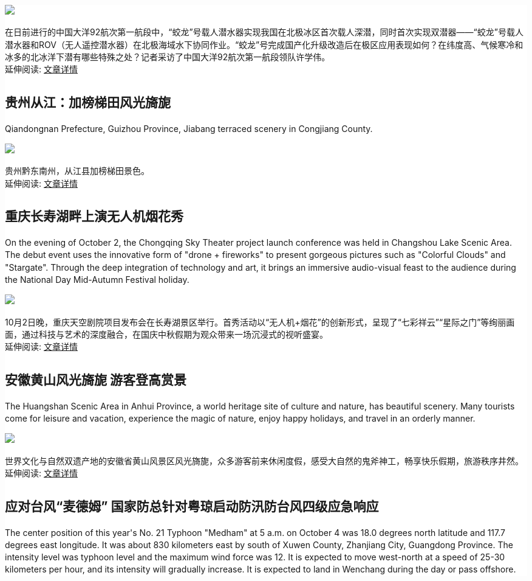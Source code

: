 <img src="https://p2.img.cctvpic.com/photoworkspace/2025/10/04/2025100410001717684.jpg" />   

在日前进行的中国大洋92航次第一航段中，“蛟龙”号载人潜水器实现我国在北极冰区首次载人深潜，同时首次实现双潜器——“蛟龙”号载人潜水器和ROV（无人遥控潜水器）在北极海域水下协同作业。“蛟龙”号完成国产化升级改造后在极区应用表现如何？在纬度高、气候寒冷和冰多的北冰洋下潜有哪些特殊之处？记者采访了中国大洋92航次第一航段领队许学伟。   
延伸阅读: [文章详情](https://news.cctv.com/2025/10/04/ARTI15LSdzm3FHB0WwUGOAZL251004.shtml)   

<qrcode title="填补我国大洋航次高纬度海域综合调查空白——访中国大洋92航次第一航段领队许学伟" image="https://p2.img.cctvpic.com/photoworkspace/2025/10/04/2025100410001717684.jpg" />   

## 贵州从江：加榜梯田风光旖旎   
Qiandongnan Prefecture, Guizhou Province, Jiabang terraced scenery in Congjiang County.   

<img src="https://p5.img.cctvpic.com/photoworkspace/2025/10/04/2025100409455615736.jpg" />   

贵州黔东南州，从江县加榜梯田景色。   
延伸阅读: [文章详情](https://photo.cctv.com/2025/10/04/PHOAriT2VaUK0DYtuGxVyhAO251004.shtml)   

<qrcode title="贵州从江：加榜梯田风光旖旎" image="https://p5.img.cctvpic.com/photoworkspace/2025/10/04/2025100409455615736.jpg" />   

## 重庆长寿湖畔上演无人机烟花秀   
On the evening of October 2, the Chongqing Sky Theater project launch conference was held in Changshou Lake Scenic Area. The debut event uses the innovative form of "drone + fireworks" to present gorgeous pictures such as "Colorful Clouds" and "Stargate". Through the deep integration of technology and art, it brings an immersive audio-visual feast to the audience during the National Day Mid-Autumn Festival holiday.   

<img src="https://p3.img.cctvpic.com/photoworkspace/2025/10/04/2025100409432557913.jpg" />   

10月2日晚，重庆天空剧院项目发布会在长寿湖景区举行。首秀活动以“无人机+烟花”的创新形式，呈现了“七彩祥云”“星际之门”等绚丽画面，通过科技与艺术的深度融合，在国庆中秋假期为观众带来一场沉浸式的视听盛宴。   
延伸阅读: [文章详情](https://photo.cctv.com/2025/10/04/PHOAQ4pYwSNgeJ9oMe8uISRB251004.shtml)   

<qrcode title="重庆长寿湖畔上演无人机烟花秀" image="https://p3.img.cctvpic.com/photoworkspace/2025/10/04/2025100409432557913.jpg" />   

## 安徽黄山风光旖旎 游客登高赏景   
The Huangshan Scenic Area in Anhui Province, a world heritage site of culture and nature, has beautiful scenery. Many tourists come for leisure and vacation, experience the magic of nature, enjoy happy holidays, and travel in an orderly manner.   

<img src="https://p2.img.cctvpic.com/photoworkspace/2025/10/04/2025100409395532069.jpg" />   

世界文化与自然双遗产地的安徽省黄山风景区风光旖旎，众多游客前来休闲度假，感受大自然的鬼斧神工，畅享快乐假期，旅游秩序井然。   
延伸阅读: [文章详情](https://photo.cctv.com/2025/10/04/PHOA6UQuCf38IPTYoVw0hh8u251004.shtml)   

<qrcode title="安徽黄山风光旖旎 游客登高赏景" image="https://p2.img.cctvpic.com/photoworkspace/2025/10/04/2025100409395532069.jpg" />   

## 应对台风“麦德姆” 国家防总针对粤琼启动防汛防台风四级应急响应   
The center position of this year's No. 21 Typhoon "Medham" at 5 a.m. on October 4 was 18.0 degrees north latitude and 117.7 degrees east longitude. It was about 830 kilometers east by south of Xuwen County, Zhanjiang City, Guangdong Province. The intensity level was typhoon level and the maximum wind force was 12. It is expected to move west-north at a speed of 25-30 kilometers per hour, and its intensity will gradually increase. It is expected to land in Wenchang during the day or pass offshore.   
